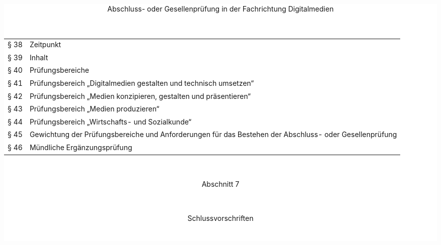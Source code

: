 
</div>

<div class="S5" style="text-align:center;">

Abschluss- oder Gesellenprüfung in der Fachrichtung Digitalmedien

</div>

<div class="jurAbsatz">

 

</div>

|      |                                                                                                        |
| :--- | :----------------------------------------------------------------------------------------------------- |
| § 38 | Zeitpunkt                                                                                              |
| § 39 | Inhalt                                                                                                 |
| § 40 | Prüfungsbereiche                                                                                       |
| § 41 | Prüfungsbereich „Digitalmedien gestalten und technisch umsetzen“                                       |
| § 42 | Prüfungsbereich „Medien konzipieren, gestalten und präsentieren“                                       |
| § 43 | Prüfungsbereich „Medien produzieren“                                                                   |
| § 44 | Prüfungsbereich „Wirtschafts- und Sozialkunde“                                                         |
| § 45 | Gewichtung der Prüfungsbereiche und Anforderungen für das Bestehen der Abschluss- oder Gesellenprüfung |
| § 46 | Mündliche Ergänzungsprüfung                                                                            |

<div class="jurAbsatz">

 

</div>

<div class="S5" style="text-align:center;">

Abschnitt 7

</div>

<div class="jurAbsatz">

 

</div>

<div class="S5" style="text-align:center;">

Schlussvorschriften

</div>

<div class="jurAbsatz">

 

</div>
